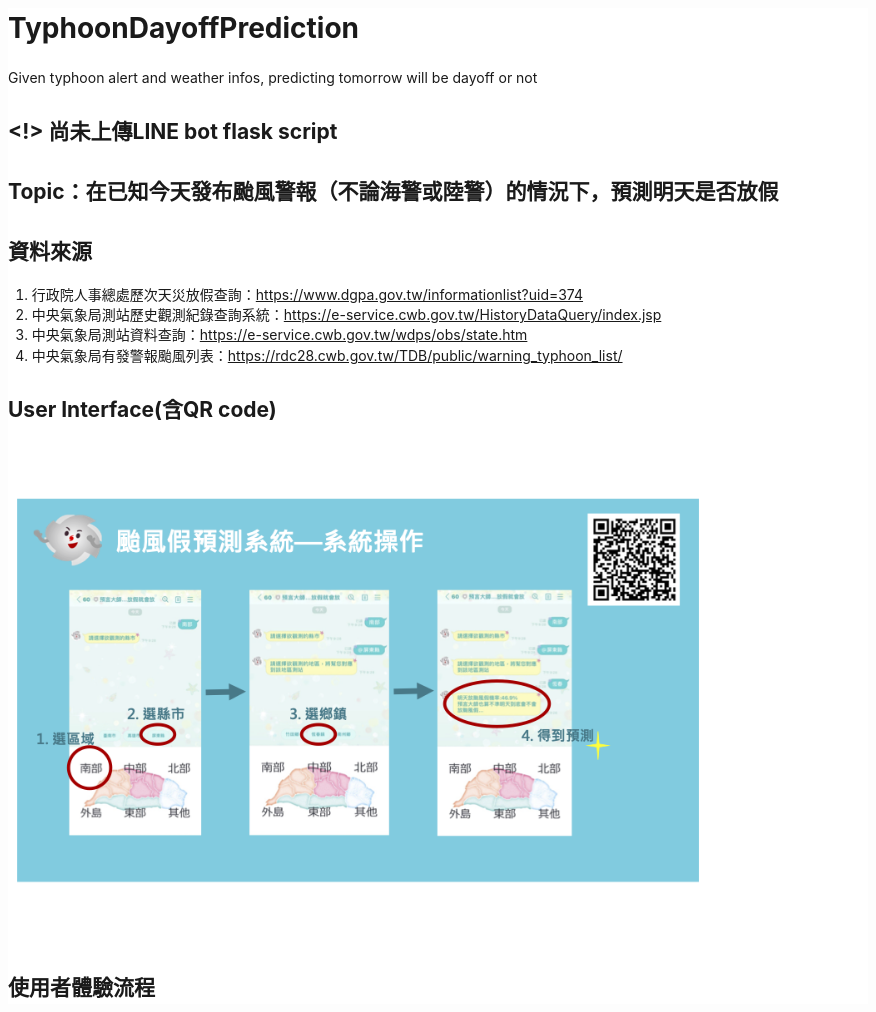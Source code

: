 # TyphoonDayoffPrediction
Given typhoon alert and weather infos, predicting tomorrow will be dayoff or not

## <!> 尚未上傳LINE bot flask script

## Topic：在已知今天發布颱風警報（不論海警或陸警）的情況下，預測明天是否放假

## 資料來源
1. 行政院人事總處歷次天災放假查詢：https://www.dgpa.gov.tw/informationlist?uid=374
2. 中央氣象局測站歷史觀測紀錄查詢系統：https://e-service.cwb.gov.tw/HistoryDataQuery/index.jsp
3. 中央氣象局測站資料查詢：https://e-service.cwb.gov.tw/wdps/obs/state.htm
4. 中央氣象局有發警報颱風列表：https://rdc28.cwb.gov.tw/TDB/public/warning_typhoon_list/

## User Interface(含QR code)
<img src='https://github.com/kxykxyou/TyphoonDayoffPrediction/blob/master/Illustrations/UI.png' width = '700'>

## 使用者體驗流程